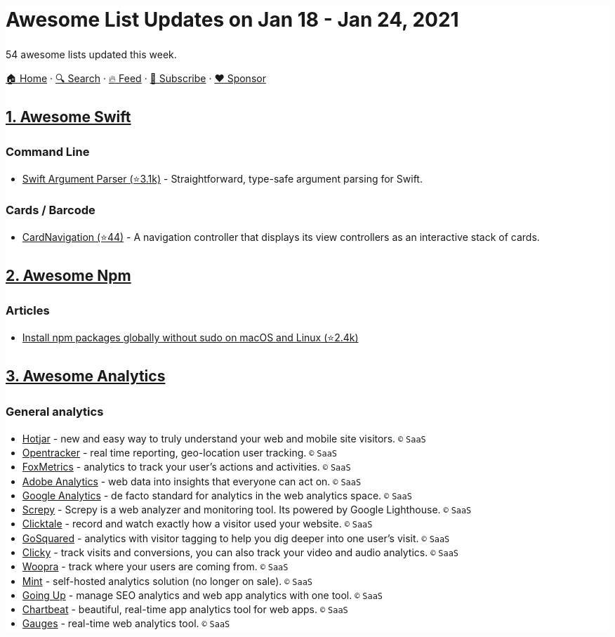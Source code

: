 # Awesome List Updates on Jan 18 - Jan 24, 2021

54 awesome lists updated this week.

[🏠 Home](/README.md) · [🔍 Search](https://www.trackawesomelist.com/search/) · [🔥 Feed](https://www.trackawesomelist.com/week/rss.xml) · [📮 Subscribe](https://trackawesomelist.us17.list-manage.com/subscribe?u=d2f0117aa829c83a63ec63c2f&id=36a103854c) · [❤️  Sponsor](https://github.com/sponsors/theowenyoung)



## [1. Awesome Swift](/content/matteocrippa/awesome-swift/week/README.md)

### Command Line

*   [Swift Argument Parser (⭐3.1k)](https://github.com/apple/swift-argument-parser) - Straightforward, type-safe argument parsing for Swift.

### Cards / Barcode

*   [CardNavigation (⭐44)](https://github.com/james01/CardNavigation) - A navigation controller that displays its view controllers as an interactive stack of cards.

## [2. Awesome Npm](/content/sindresorhus/awesome-npm/week/README.md)

### Articles

*   [Install npm packages globally without sudo on macOS and Linux (⭐2.4k)](https://github.com/sindresorhus/guides/blob/main/npm-global-without-sudo.md)

## [3. Awesome Analytics](/content/newTendermint/awesome-analytics/week/README.md)

### General analytics

*   [Hotjar](https://www.hotjar.com/) - new and easy way to truly understand your web and mobile site visitors. `©` `SaaS`
*   [Opentracker](http://www.opentracker.net/) - real time reporting, geo-location user tracking. `©` `SaaS`
*   [FoxMetrics](http://foxmetrics.com/) - analytics to track your user’s actions and activities. `©` `SaaS`
*   [Adobe Analytics](https://www.adobe.com/analytics/web-analytics.html) - web data into insights that everyone can act on. `©` `SaaS`
*   [Google Analytics](https://www.google.com/analytics/) - de facto standard for analytics in the web analytics space. `©` `SaaS`
*   [Screpy](https://screpy.com) - Screpy is a web analyzer and monitoring tool. Its powered by Google Lighthouse. `©` `SaaS`
*   [Clicktale](https://www.clicktale.com) - record and watch exactly how a visitor used your website. `©` `SaaS`
*   [GoSquared](https://www.gosquared.com/) - analytics with visitor tagging to help you dig deeper into one user’s visit. `©` `SaaS`
*   [Clicky](http://clicky.com/) - track visits and conversions, you can also track your video and audio analytics. `©` `SaaS`
*   [Woopra](https://www.woopra.com/) - track where your users are coming from. `©` `SaaS`
*   [Mint](https://haveamint.com/) - self-hosted analytics solution (no longer on sale).  `©` `SaaS`
*   [Going Up](https://www.goingup.com/) - manage SEO analytics and web app analytics with one tool. `©` `SaaS`
*   [Chartbeat](https://chartbeat.com/) - beautiful, real-time app analytics tool for web apps. `©` `SaaS`
*   [Gauges](http://get.gaug.es/) - real-time web analytics tool. `©` `SaaS`